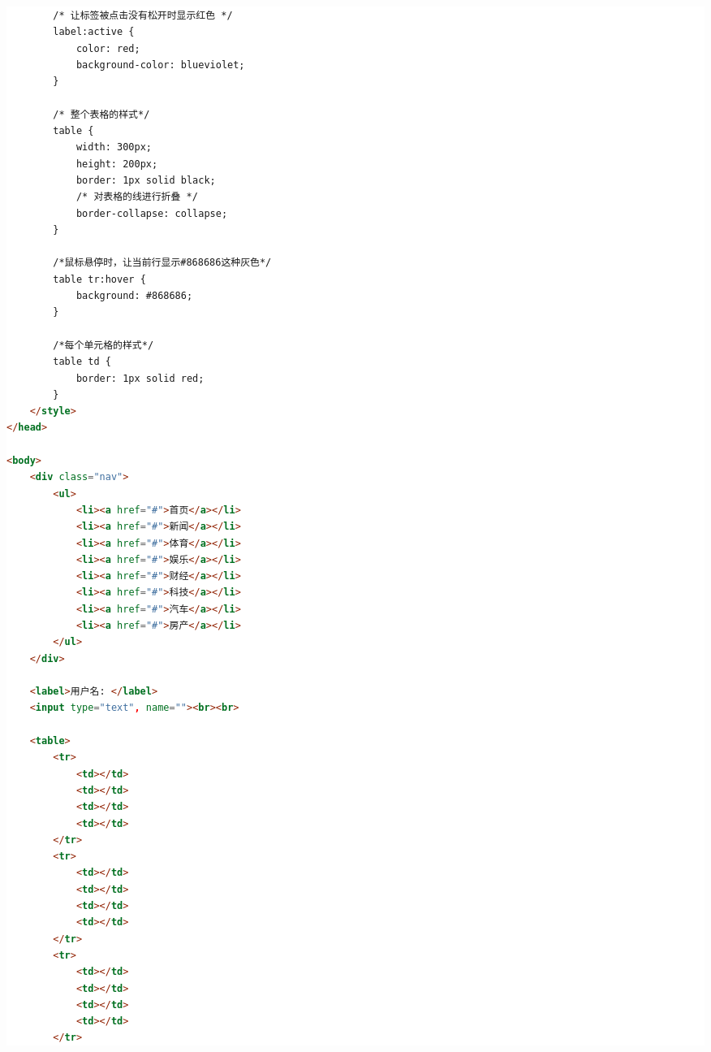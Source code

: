 ```html
        /* 让标签被点击没有松开时显示红色 */
        label:active {
            color: red;
            background-color: blueviolet;
        }

        /* 整个表格的样式*/
        table {
            width: 300px;
            height: 200px;
            border: 1px solid black;
            /* 对表格的线进行折叠 */
            border-collapse: collapse;
        }

        /*鼠标悬停时，让当前行显示#868686这种灰色*/
        table tr:hover {
            background: #868686;
        }

        /*每个单元格的样式*/
        table td {
            border: 1px solid red;
        }
    </style>
</head>

<body>
    <div class="nav">
        <ul>
            <li><a href="#">首页</a></li>
            <li><a href="#">新闻</a></li>
            <li><a href="#">体育</a></li>
            <li><a href="#">娱乐</a></li>
            <li><a href="#">财经</a></li>
            <li><a href="#">科技</a></li>
            <li><a href="#">汽车</a></li>
            <li><a href="#">房产</a></li>
        </ul>
    </div>

    <label>用户名: </label>
    <input type="text", name=""><br><br>

    <table>
        <tr>
            <td></td>
            <td></td>
            <td></td>
            <td></td>
        </tr>
        <tr>
            <td></td>
            <td></td>
            <td></td>
            <td></td>
        </tr>
        <tr>
            <td></td>
            <td></td>
            <td></td>
            <td></td>
        </tr>
```